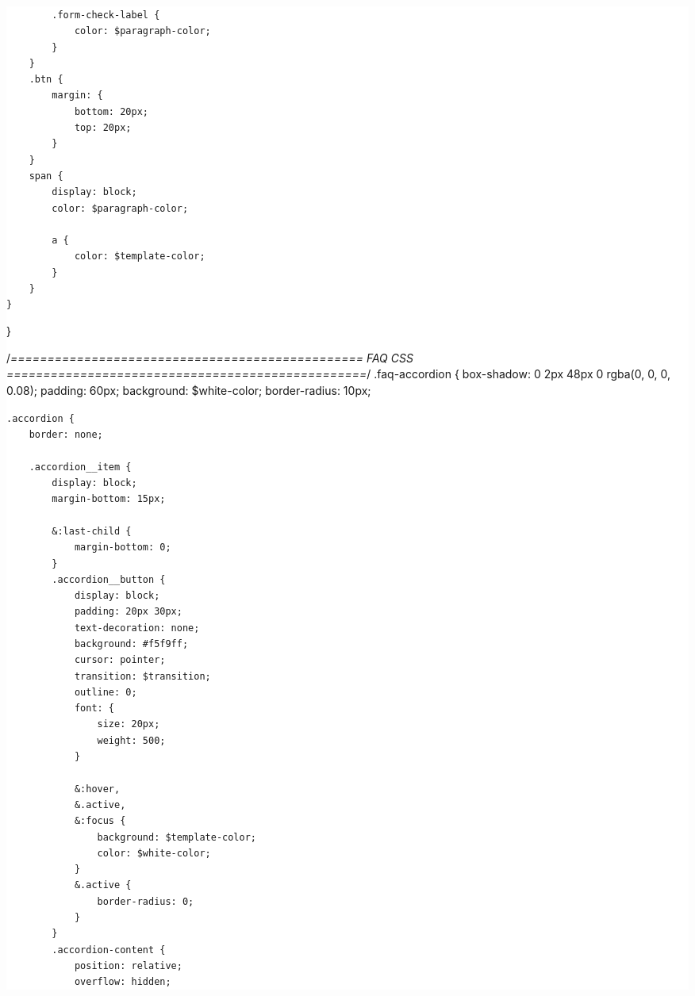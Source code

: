 			.form-check-label {
				color: $paragraph-color;
			}
		}
		.btn {
			margin: {
				bottom: 20px;
				top: 20px;
			}
		}
		span {
			display: block;
			color: $paragraph-color;

			a {
				color: $template-color;
			}
		}
	}
}

/*================================================
FAQ CSS
=================================================*/
.faq-accordion {
	box-shadow: 0 2px 48px 0 rgba(0, 0, 0, 0.08);
	padding: 60px;
	background: $white-color;
	border-radius: 10px;

	.accordion {
		border: none;

		.accordion__item {
			display: block;
			margin-bottom: 15px;

			&:last-child {
				margin-bottom: 0;
			}
			.accordion__button {
				display: block;
				padding: 20px 30px;
				text-decoration: none;
				background: #f5f9ff;
				cursor: pointer;
				transition: $transition;
				outline: 0;
				font: {
					size: 20px;
					weight: 500;
				}

				&:hover,
				&.active,
				&:focus {
					background: $template-color;
					color: $white-color;
				}
				&.active {
					border-radius: 0;
				}
			}
			.accordion-content {
				position: relative;
				overflow: hidden;